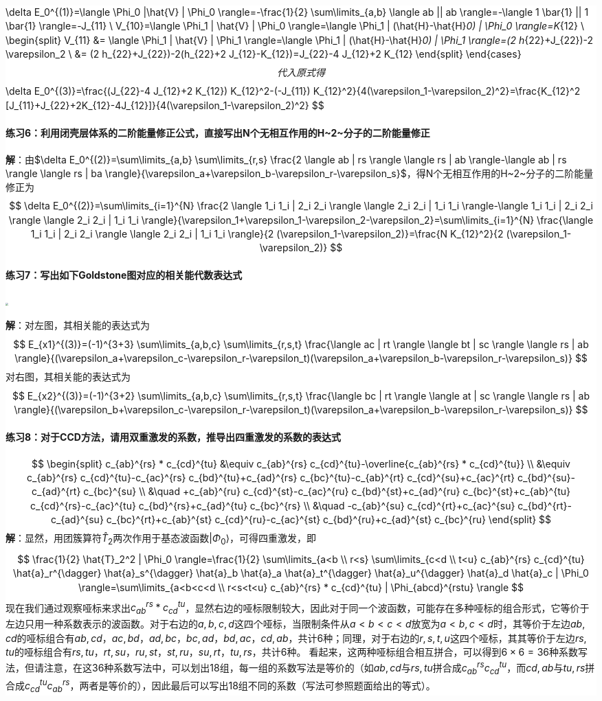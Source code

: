 \delta E_0^{(1)}=\langle \Phi_0 |\hat{V} | \Phi_0 \rangle=-\frac{1}{2} \sum\limits_{a,b} \langle ab || ab \rangle=-\langle 1 \bar{1} || 1 \bar{1} \rangle=-J_{11} \\
V_{10}=\langle \Phi_1 | \hat{V} | \Phi_0 \rangle=\langle \Phi_1 | (\hat{H}-\hat{H}_0) | \Phi_0 \rangle=K_{12} \\
\begin{split} V_{11} &= \langle \Phi_1 | \hat{V} | \Phi_1 \rangle=\langle \Phi_1 | (\hat{H}-\hat{H}_0) | \Phi_1 \rangle=(2 h_{22}+J_{22})-2 \varepsilon_2 \\ &= (2 h_{22}+J_{22})-2(h_{22}+2 J_{12}-K_{12})=J_{22}-4 J_{12}+2 K_{12} \end{split} \end{cases}
$$
代入原式得
$$
\delta E_0^{(3)}=\frac{(J_{22}-4 J_{12}+2 K_{12}) K_{12}^2-(-J_{11}) K_{12}^2}{4(\varepsilon_1-\varepsilon_2)^2}=\frac{K_{12}^2 [J_{11}+J_{22}+2K_{12}-4J_{12}]}{4(\varepsilon_1-\varepsilon_2)^2}
$$
#### 练习6：利用闭壳层体系的二阶能量修正公式，直接写出N个无相互作用的H~2~分子的二阶能量修正 ####
**解**：由$\delta E_0^{(2)}=\sum\limits_{a,b} \sum\limits_{r,s} \frac{2 \langle ab | rs \rangle \langle rs | ab \rangle-\langle ab | rs \rangle \langle rs | ba \rangle}{\varepsilon_a+\varepsilon_b-\varepsilon_r-\varepsilon_s}$，得N个无相互作用的H~2~分子的二阶能量修正为
$$
\delta E_0^{(2)}=\sum\limits_{i=1}^{N} \frac{2 \langle 1_i 1_i | 2_i 2_i \rangle \langle 2_i 2_i | 1_i 1_i \rangle-\langle 1_i 1_i | 2_i 2_i \rangle \langle 2_i 2_i | 1_i 1_i \rangle}{\varepsilon_1+\varepsilon_1-\varepsilon_2-\varepsilon_2}=\sum\limits_{i=1}^{N} \frac{\langle 1_i 1_i | 2_i 2_i \rangle \langle 2_i 2_i | 1_i 1_i \rangle}{2 (\varepsilon_1-\varepsilon_2)}=\frac{N K_{12}^2}{2 (\varepsilon_1-\varepsilon_2)}
$$
#### 练习7：写出如下Goldstone图对应的相关能代数表达式 ####

<img src="C:\Workbench\Chemistry\Chemistry Course\2020 Quantum Chemistry\Quantum-Chemistry-Homework\Markdown Format\插图3.jpg" style="zoom:25%;" />

**解**：对左图，其相关能的表达式为
$$
E_{x1}^{(3)}=(-1)^{3+3} \sum\limits_{a,b,c} \sum\limits_{r,s,t} \frac{\langle ac | rt \rangle \langle bt | sc \rangle \langle rs | ab \rangle}{(\varepsilon_a+\varepsilon_c-\varepsilon_r-\varepsilon_t)(\varepsilon_a+\varepsilon_b-\varepsilon_r-\varepsilon_s)}
$$
对右图，其相关能的表达式为
$$
E_{x2}^{(3)}=(-1)^{3+2} \sum\limits_{a,b,c} \sum\limits_{r,s,t} \frac{\langle bc | rt \rangle \langle at | sc \rangle \langle rs | ab \rangle}{(\varepsilon_b+\varepsilon_c-\varepsilon_r-\varepsilon_t)(\varepsilon_a+\varepsilon_b-\varepsilon_r-\varepsilon_s)}
$$
#### 练习8：对于CCD方法，请用双重激发的系数，推导出四重激发的系数的表达式
$$
\begin{split} c_{ab}^{rs} * c_{cd}^{tu} &\equiv c_{ab}^{rs} c_{cd}^{tu}-\overline{c_{ab}^{rs} * c_{cd}^{tu}} \\ &\equiv c_{ab}^{rs} c_{cd}^{tu}-c_{ac}^{rs} c_{bd}^{tu}+c_{ad}^{rs} c_{bc}^{tu}-c_{ab}^{rt} c_{cd}^{su}+c_{ac}^{rt} c_{bd}^{su}-c_{ad}^{rt} c_{bc}^{su} \\ &\quad +c_{ab}^{ru} c_{cd}^{st}-c_{ac}^{ru} c_{bd}^{st}+c_{ad}^{ru} c_{bc}^{st}+c_{ab}^{tu} c_{cd}^{rs}-c_{ac}^{tu} c_{bd}^{rs}+c_{ad}^{tu} c_{bc}^{rs} \\ &\quad -c_{ab}^{su} c_{cd}^{rt}+c_{ac}^{su} c_{bd}^{rt}-c_{ad}^{su} c_{bc}^{rt}+c_{ab}^{st} c_{cd}^{ru}-c_{ac}^{st} c_{bd}^{ru}+c_{ad}^{st} c_{bc}^{ru} \end{split}
$$
**解**：显然，用团簇算符$\hat{T}_2$两次作用于基态波函数$| \Phi_0 \rangle$，可得四重激发，即
$$
\frac{1}{2} \hat{T}_2^2 | \Phi_0 \rangle=\frac{1}{2} \sum\limits_{a<b \\ r<s} \sum\limits_{c<d \\ t<u} c_{ab}^{rs} c_{cd}^{tu} \hat{a}_r^{\dagger} \hat{a}_s^{\dagger} \hat{a}_b \hat{a}_a \hat{a}_t^{\dagger} \hat{a}_u^{\dagger} \hat{a}_d \hat{a}_c | \Phi_0 \rangle=\sum\limits_{a<b<c<d \\ r<s<t<u} c_{ab}^{rs} * c_{cd}^{tu} | \Phi_{abcd}^{rstu} \rangle
$$
现在我们通过观察哑标来求出$c_{ab}^{rs} * c_{cd}^{tu}$，显然右边的哑标限制较大，因此对于同一个波函数，可能存在多种哑标的组合形式，它等价于左边只用一种系数表示的波函数。对于右边的$a,b,c,d$这四个哑标，当限制条件从$a<b<c<d$放宽为$a<b,c<d$时，其等价于左边$ab,cd$的哑标组合有$ab,cd$，$ac,bd$，$ad,bc$，$bc,ad$，$bd,ac$，$cd,ab$，共计6种；同理，对于右边的$r,s,t,u$这四个哑标，其其等价于左边$rs,tu$的哑标组合有$rs,tu$，$rt,su$，$ru,st$，$st,ru$，$su,rt$，$tu,rs$，共计6种。
看起来，这两种哑标组合相互拼合，可以得到$6 \times 6=36$种系数写法，但请注意，在这36种系数写法中，可以划出18组，每一组的系数写法是等价的（如$ab,cd$与$rs,tu$拼合成$c_{ab}^{rs} c_{cd}^{tu}$，而$cd,ab$与$tu,rs$拼合成$c_{cd}^{tu} c_{ab}^{rs}$，两者是等价的），因此最后可以写出18组不同的系数（写法可参照题面给出的等式）。